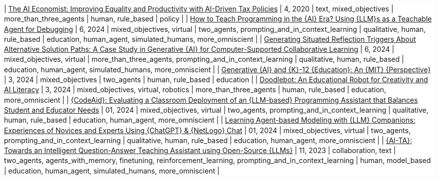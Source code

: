 | [The AI Economist: Improving Equality and Productivity with AI-Driven Tax Policies](https://arxiv.org/abs/2004.13332)                                                                                                                                                                                                                                                                        | 4, 2020  | text, mixed_objectives                                                      | more_than_three_agents                                                                                | human, rule_based              | policy                                                    |
| [How to Teach Programming in the {AI} Era? Using {LLM}s as a Teachable Agent for Debugging](https://arxiv.org/abs/2310.05292)                                                                                                                                                                                                                                                                | 6, 2024  | mixed_objectives, virtual                                                   | two_agents, prompting_and_in_context_learning                                                         | qualitative, human, rule_based | education, human_agent, simulated_humans, more_omniscient |
| [Generating Situated Reflection Triggers About Alternative Solution Paths: A Case Study in Generative {AI} for Computer-Supported Collaborative Learning](http://arxiv.org/)                                                                                                                                                                                                                 | 6, 2024  | mixed_objectives, virtual                                                   | more_than_three_agents, prompting_and_in_context_learning                                             | qualitative, human, rule_based | education, human_agent, simulated_humans, more_omniscient |
| [Generative {AI} and {K}-12 {Education}: An {MIT} {Perspective}](https://mit-genai.pubpub.org/pub/4k9msp17/release/1)                                                                                                                                                                                                                                                                        | 3, 2024  | mixed_objectives                                                            | two_agents                                                                                            | human, rule_based              | education                                                 |
| [Doodlebot: An Educational Robot for Creativity and AI Literacy](https://doi.org/10.1145/3610977.3634950)                                                                                                                                                                                                                                                                                    | 3, 2024  | mixed_objectives, virtual, robotics                                         | more_than_three_agents                                                                                | human, rule_based              | education, more_omniscient                                |
| [{CodeAid}: Evaluating a Classroom Deployment of an {LLM-based} Programming Assistant that Balances Student and Educator Needs](http://arxiv.org/abs/2401.11314)                                                                                                                                                                                                                             | 01, 2024 | mixed_objectives, virtual                                                   | two_agents, prompting_and_in_context_learning                                                         | qualitative, human, rule_based | education, human_agent, more_omniscient                   |
| [Learning Agent-based Modeling with {LLM} Companions: Experiences of Novices and Experts Using {ChatGPT} \& {NetLogo} Chat](http://arxiv.org/abs/2401.17163)                                                                                                                                                                                                                                 | 01, 2024 | mixed_objectives, virtual                                                   | two_agents, prompting_and_in_context_learning                                                         | qualitative, human, rule_based | education, human_agent, more_omniscient                   |
| [{AI-TA}: Towards an Intelligent Question-Answer Teaching Assistant using Open-Source {LLMs}](http://arxiv.org/abs/2311.02775)                                                                                                                                                                                                                                                               | 11, 2023 | collaboration, text                                                         | two_agents, agents_with_memory, finetuning, reinforcement_learning, prompting_and_in_context_learning | human, model_based             | education, human_agent, simulated_humans, more_omniscient |